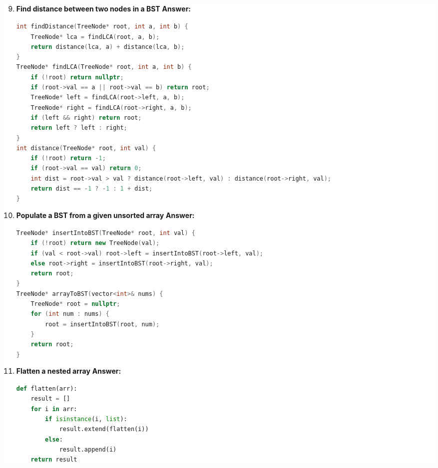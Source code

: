 9. **Find distance between two nodes in a BST**
   **Answer:**
   ```cpp
   int findDistance(TreeNode* root, int a, int b) {
       TreeNode* lca = findLCA(root, a, b);
       return distance(lca, a) + distance(lca, b);
   }
   TreeNode* findLCA(TreeNode* root, int a, int b) {
       if (!root) return nullptr;
       if (root->val == a || root->val == b) return root;
       TreeNode* left = findLCA(root->left, a, b);
       TreeNode* right = findLCA(root->right, a, b);
       if (left && right) return root;
       return left ? left : right;
   }
   int distance(TreeNode* root, int val) {
       if (!root) return -1;
       if (root->val == val) return 0;
       int dist = root->val > val ? distance(root->left, val) : distance(root->right, val);
       return dist == -1 ? -1 : 1 + dist;
   }
   ```

10. **Populate a BST from a given unsorted array**
    **Answer:**
    ```cpp
    TreeNode* insertIntoBST(TreeNode* root, int val) {
        if (!root) return new TreeNode(val);
        if (val < root->val) root->left = insertIntoBST(root->left, val);
        else root->right = insertIntoBST(root->right, val);
        return root;
    }
    TreeNode* arrayToBST(vector<int>& nums) {
        TreeNode* root = nullptr;
        for (int num : nums) {
            root = insertIntoBST(root, num);
        }
        return root;
    }
    ```

11. **Flatten a nested array**
    **Answer:**
    ```python
    def flatten(arr):
        result = []
        for i in arr:
            if isinstance(i, list):
                result.extend(flatten(i))
            else:
                result.append(i)
        return result
    ```
